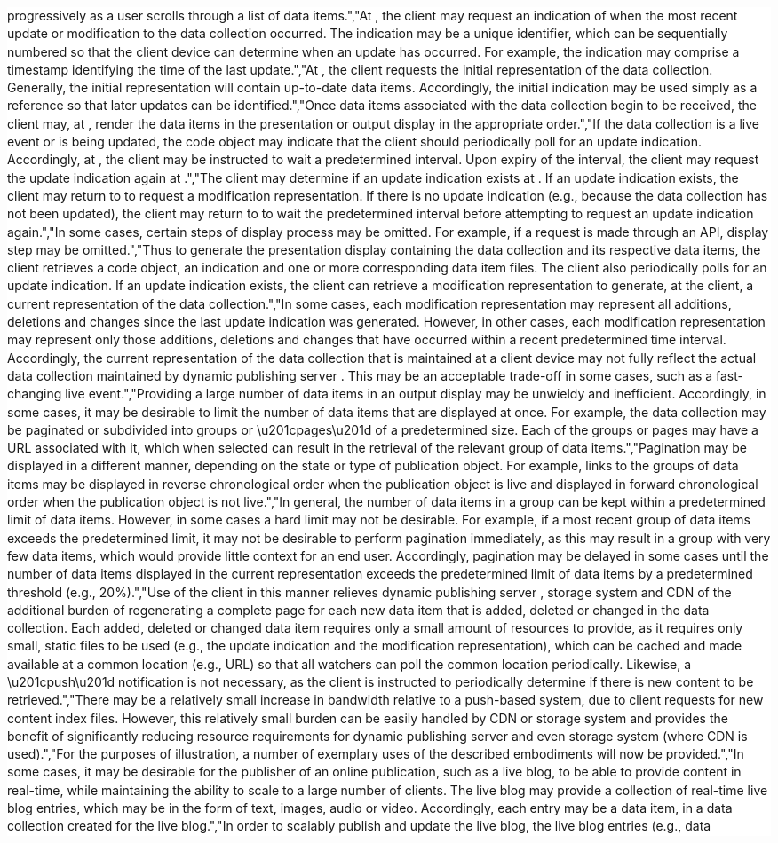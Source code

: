 progressively as a user scrolls through a list of data items.","At , the client may request an indication of when the most recent update or modification to the data collection occurred. The indication may be a unique identifier, which can be sequentially numbered so that the client device can determine when an update has occurred. For example, the indication may comprise a timestamp identifying the time of the last update.","At , the client requests the initial representation of the data collection. Generally, the initial representation will contain up-to-date data items. Accordingly, the initial indication may be used simply as a reference so that later updates can be identified.","Once data items associated with the data collection begin to be received, the client may, at , render the data items in the presentation or output display in the appropriate order.","If the data collection is a live event or is being updated, the code object may indicate that the client should periodically poll for an update indication. Accordingly, at , the client may be instructed to wait a predetermined interval. Upon expiry of the interval, the client may request the update indication again at .","The client may determine if an update indication exists at . If an update indication exists, the client may return to  to request a modification representation. If there is no update indication (e.g., because the data collection has not been updated), the client may return to  to wait the predetermined interval before attempting to request an update indication again.","In some cases, certain steps of display process  may be omitted. For example, if a request is made through an API, display step  may be omitted.","Thus to generate the presentation display containing the data collection and its respective data items, the client retrieves a code object, an indication and one or more corresponding data item files. The client also periodically polls for an update indication. If an update indication exists, the client can retrieve a modification representation to generate, at the client, a current representation of the data collection.","In some cases, each modification representation may represent all additions, deletions and changes since the last update indication was generated. However, in other cases, each modification representation may represent only those additions, deletions and changes that have occurred within a recent predetermined time interval. Accordingly, the current representation of the data collection that is maintained at a client device may not fully reflect the actual data collection maintained by dynamic publishing server . This may be an acceptable trade-off in some cases, such as a fast-changing live event.","Providing a large number of data items in an output display may be unwieldy and inefficient. Accordingly, in some cases, it may be desirable to limit the number of data items that are displayed at once. For example, the data collection may be paginated or subdivided into groups or \u201cpages\u201d of a predetermined size. Each of the groups or pages may have a URL associated with it, which when selected can result in the retrieval of the relevant group of data items.","Pagination may be displayed in a different manner, depending on the state or type of publication object. For example, links to the groups of data items may be displayed in reverse chronological order when the publication object is live and displayed in forward chronological order when the publication object is not live.","In general, the number of data items in a group can be kept within a predetermined limit of data items. However, in some cases a hard limit may not be desirable. For example, if a most recent group of data items exceeds the predetermined limit, it may not be desirable to perform pagination immediately, as this may result in a group with very few data items, which would provide little context for an end user. Accordingly, pagination may be delayed in some cases until the number of data items displayed in the current representation exceeds the predetermined limit of data items by a predetermined threshold (e.g., 20%).","Use of the client in this manner relieves dynamic publishing server , storage system  and CDN  of the additional burden of regenerating a complete page for each new data item that is added, deleted or changed in the data collection. Each added, deleted or changed data item requires only a small amount of resources to provide, as it requires only small, static files to be used (e.g., the update indication and the modification representation), which can be cached and made available at a common location (e.g., URL) so that all watchers can poll the common location periodically. Likewise, a \u201cpush\u201d notification is not necessary, as the client is instructed to periodically determine if there is new content to be retrieved.","There may be a relatively small increase in bandwidth relative to a push-based system, due to client requests for new content index files. However, this relatively small burden can be easily handled by CDN  or storage system  and provides the benefit of significantly reducing resource requirements for dynamic publishing server  and even storage system  (where CDN  is used).","For the purposes of illustration, a number of exemplary uses of the described embodiments will now be provided.","In some cases, it may be desirable for the publisher of an online publication, such as a live blog, to be able to provide content in real-time, while maintaining the ability to scale to a large number of clients. The live blog may provide a collection of real-time live blog entries, which may be in the form of text, images, audio or video. Accordingly, each entry may be a data item, in a data collection created for the live blog.","In order to scalably publish and update the live blog, the live blog entries (e.g., data